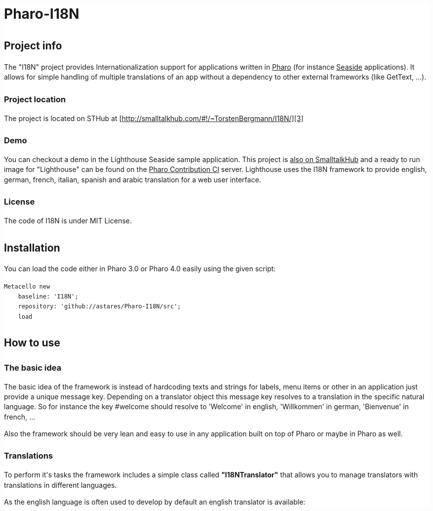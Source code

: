 # Pharo-I18N

## Project info

The "I18N" project provides Internationalization support for applications written in [Pharo][1] (for instance [Seaside][2] applications). It allows for simple handling of multiple translations of an app without a dependency to other external frameworks (like GetText, ...).

### Project location
The project is located on STHub at [http://smalltalkhub.com/#!/~TorstenBergmann/I18N/][3]

### Demo

You can checkout a demo in the Lighthouse Seaside sample application. This project is [also on SmalltalkHub][4] and a ready to run image for "Lighthouse" can be found on the [Pharo Contribution CI][5] server. Lighthouse uses the I18N framework to provide  english, german, french, italian, spanish and arabic translation for a web user interface.

### License
The code of I18N is under MIT License.

## Installation
You can load the code either in Pharo 3.0 or Pharo 4.0 easily using the given script:

```Smalltalk
Metacello new
	baseline: 'I18N';
	repository: 'github://astares/Pharo-I18N/src';
	load
```    
    

## How to use
### The basic idea

The basic idea of the framework is instead of hardcoding texts and strings for labels, menu items or other in an application just provide a unique message key. Depending on a translator object this message key resolves to a translation in the specific natural language. So for instance the key #welcome should resolve to 'Welcome' in english, 'Willkommen' in german, 'Bienvenue' in french, ...

Also the framework should be very lean and easy to use in any application built on top of Pharo or maybe in Pharo as well.

### Translations

To perform it's tasks the framework includes a simple class called **"I18NTranslator"** that allows you to manage translators with translations in different languages. 

As the english language is often used to develop by default an english translator is available:


  [1]: http://www.pharo.org
  [2]: http://www.seaside.st
  [3]: http://smalltalkhub.com/#!/~TorstenBergmann/I18N/
  [4]: http://smalltalkhub.com/#!/~TorstenBergmann/Lighthouse
  [5]: https://ci.inria.fr/pharo-contribution/job/Lighthouse/
  [6]: http://smalltalkhub.com/#!/~TorstenBergmann/INIFile
  [7]: http://smalltalkhub.com/#!/~TorstenBergmann/I18N/